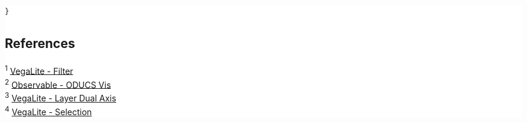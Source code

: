 ```
}
```

## References
<sup>1</sup> [VegaLite - Filter](https://vega.github.io/vega-lite-v3/docs/filter.html) </br>
<sup>2</sup> [Observable - ODUCS Vis](https://observablehq.com/@oducs-vis/visualizing-distributions-examples-in-vega-lite) </br>
<sup>3</sup> [VegaLite - Layer Dual Axis](https://vega.github.io/vega-lite/examples/layer_dual_axis.html) </br>
<sup>4</sup> [VegaLite - Selection](https://vega.github.io/vega-lite/docs/selection.html)
